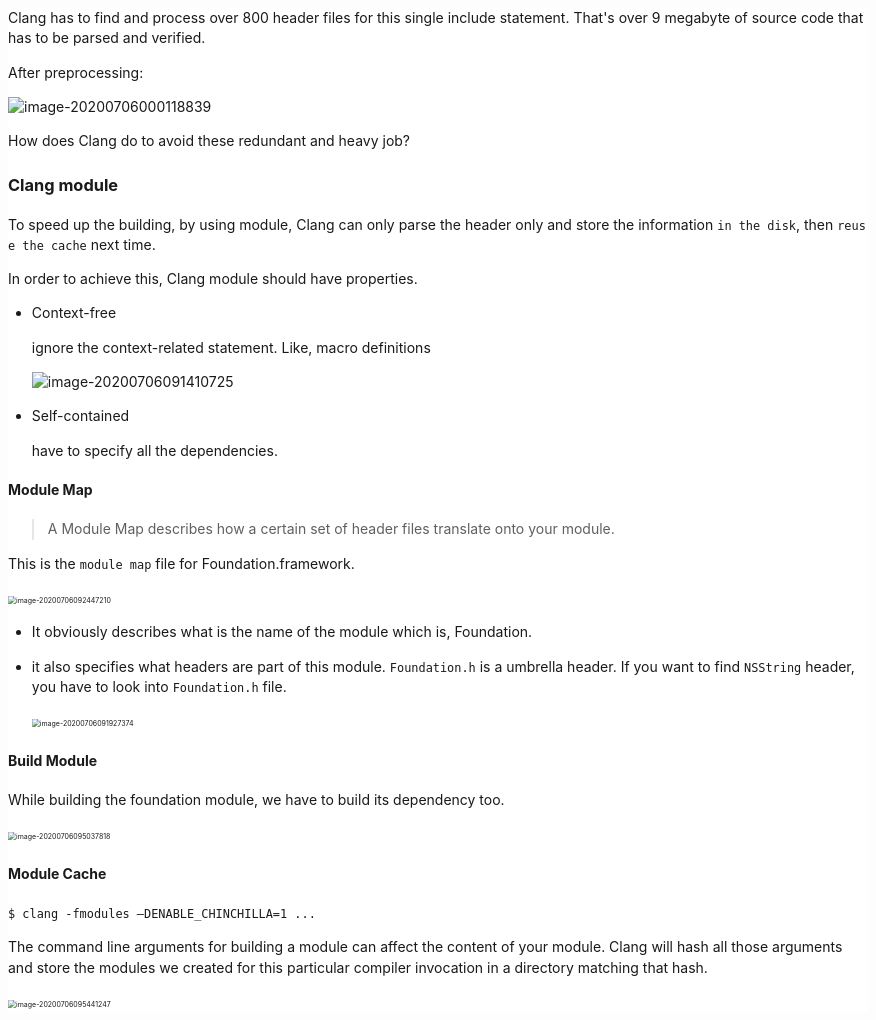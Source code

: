 Clang has to find and process over 800 header files for this single include statement. That's over 9 megabyte of source code that has to be parsed and verified.

After preprocessing: 

![image-20200706000118839](20200705Behind-the-Scenes-of-the-•Xcode-Build-Process.assets/image-20200706000118839.png)

How does Clang do to avoid these redundant and heavy job?  

### Clang module  

To speed up the building,  by using module, Clang can only parse the header only and store the information `in the disk`, then `reuse the cache` next time. 

 In order to achieve this, Clang module should have  properties. 

- Context-free 

  ignore the context-related statement. Like, macro definitions

  ![image-20200706091410725](20200705Behind-the-Scenes-of-the-•Xcode-Build-Process.assets/image-20200706091410725.png)

- Self-contained 

  have to specify all the dependencies.

#### Module Map 

> A Module Map describes how a certain set of header files translate onto your module.

This is the `module map` file for Foundation.framework. 

<img src="20200705Behind-the-Scenes-of-the-•Xcode-Build-Process.assets/image-20200706092447210.png" alt="image-20200706092447210" style="zoom: 50%;" />

- It obviously describes what is the name of the module which is, Foundation.

- it also specifies what headers are part of this module.  `Foundation.h` is a umbrella header.  If you want to find `NSString` header, you have to look into `Foundation.h` file. 

  <img src="20200705Behind-the-Scenes-of-the-•Xcode-Build-Process.assets/image-20200706091927374.png" alt="image-20200706091927374" style="zoom:50%;" />

#### Build Module 

While building the foundation module, we have to build its dependency too. 

<img src="20200705Behind-the-Scenes-of-the-•Xcode-Build-Process.assets/image-20200706095037818.png" alt="image-20200706095037818" style="zoom:50%;" />

#### Module Cache

```
$ clang -fmodules —DENABLE_CHINCHILLA=1 ...
```

The command line arguments for building a module can affect the content of your module. Clang will hash all those arguments and store the modules we created for this particular compiler invocation in a directory matching that hash.

<img src="20200705Behind-the-Scenes-of-the-•Xcode-Build-Process.assets/image-20200706095441247.png" alt="image-20200706095441247" style="zoom:50%;" />
